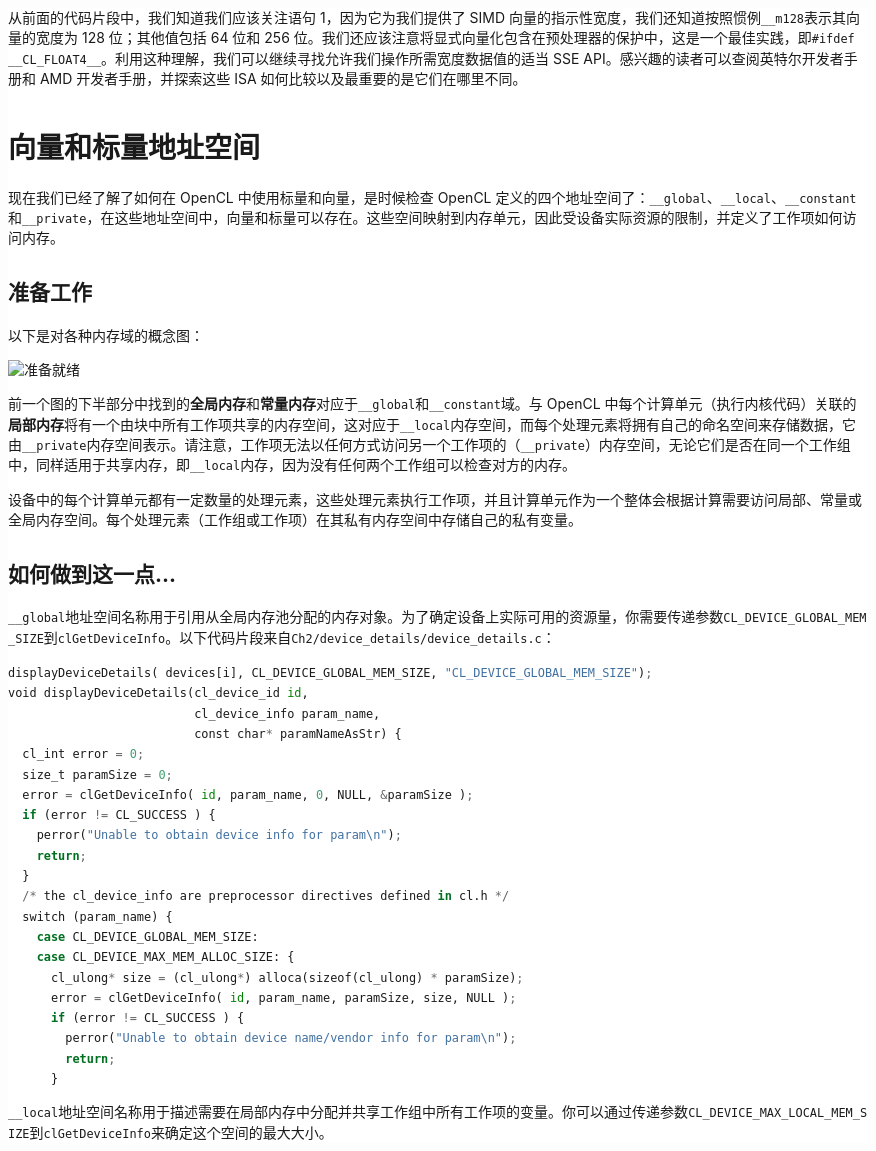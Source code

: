 从前面的代码片段中，我们知道我们应该关注语句 1，因为它为我们提供了 SIMD 向量的指示性宽度，我们还知道按照惯例`__m128`表示其向量的宽度为 128 位；其他值包括 64 位和 256 位。我们还应该注意将显式向量化包含在预处理器的保护中，这是一个最佳实践，即`#ifdef __CL_FLOAT4__`。利用这种理解，我们可以继续寻找允许我们操作所需宽度数据值的适当 SSE API。感兴趣的读者可以查阅英特尔开发者手册和 AMD 开发者手册，并探索这些 ISA 如何比较以及最重要的是它们在哪里不同。

# 向量和标量地址空间

现在我们已经了解了如何在 OpenCL 中使用标量和向量，是时候检查 OpenCL 定义的四个地址空间了：`__global`、`__local`、`__constant`和`__private`，在这些地址空间中，向量和标量可以存在。这些空间映射到内存单元，因此受设备实际资源的限制，并定义了工作项如何访问内存。

## 准备工作

以下是对各种内存域的概念图：

![准备就绪](img/4520OT_03_03.jpg)

前一个图的下半部分中找到的**全局内存**和**常量内存**对应于`__global`和`__constant`域。与 OpenCL 中每个计算单元（执行内核代码）关联的**局部内存**将有一个由块中所有工作项共享的内存空间，这对应于`__local`内存空间，而每个处理元素将拥有自己的命名空间来存储数据，它由`__private`内存空间表示。请注意，工作项无法以任何方式访问另一个工作项的（`__private`）内存空间，无论它们是否在同一个工作组中，同样适用于共享内存，即`__local`内存，因为没有任何两个工作组可以检查对方的内存。

设备中的每个计算单元都有一定数量的处理元素，这些处理元素执行工作项，并且计算单元作为一个整体会根据计算需要访问局部、常量或全局内存空间。每个处理元素（工作组或工作项）在其私有内存空间中存储自己的私有变量。

## 如何做到这一点...

`__global`地址空间名称用于引用从全局内存池分配的内存对象。为了确定设备上实际可用的资源量，你需要传递参数`CL_DEVICE_GLOBAL_MEM_SIZE`到`clGetDeviceInfo`。以下代码片段来自`Ch2/device_details/device_details.c`：

```py
displayDeviceDetails( devices[i], CL_DEVICE_GLOBAL_MEM_SIZE, "CL_DEVICE_GLOBAL_MEM_SIZE");
void displayDeviceDetails(cl_device_id id,
                          cl_device_info param_name,
                          const char* paramNameAsStr) {
  cl_int error = 0;
  size_t paramSize = 0;
  error = clGetDeviceInfo( id, param_name, 0, NULL, &paramSize );
  if (error != CL_SUCCESS ) {
    perror("Unable to obtain device info for param\n");
    return;
  }
  /* the cl_device_info are preprocessor directives defined in cl.h */
  switch (param_name) { 
    case CL_DEVICE_GLOBAL_MEM_SIZE:
    case CL_DEVICE_MAX_MEM_ALLOC_SIZE: {
      cl_ulong* size = (cl_ulong*) alloca(sizeof(cl_ulong) * paramSize);
      error = clGetDeviceInfo( id, param_name, paramSize, size, NULL );
      if (error != CL_SUCCESS ) {
        perror("Unable to obtain device name/vendor info for param\n");
        return;
      }
```

`__local`地址空间名称用于描述需要在局部内存中分配并共享工作组中所有工作项的变量。你可以通过传递参数`CL_DEVICE_MAX_LOCAL_MEM_SIZE`到`clGetDeviceInfo`来确定这个空间的最大大小。
